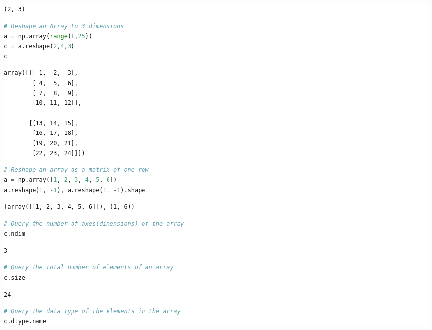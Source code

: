 
    (2, 3)




```python
# Reshape an Array to 3 dimensions
a = np.array(range(1,25))
c = a.reshape(2,4,3)
c
```




    array([[[ 1,  2,  3],
            [ 4,  5,  6],
            [ 7,  8,  9],
            [10, 11, 12]],
    
           [[13, 14, 15],
            [16, 17, 18],
            [19, 20, 21],
            [22, 23, 24]]])




```python
# Reshape an array as a matrix of one row
a = np.array([1, 2, 3, 4, 5, 6])
a.reshape(1, -1), a.reshape(1, -1).shape
```




    (array([[1, 2, 3, 4, 5, 6]]), (1, 6))




```python
# Query the number of axes(dimensions) of the array
c.ndim
```




    3




```python
# Query the total number of elements of an array
c.size
```




    24




```python
# Query the data type of the elements in the array
c.dtype.name
```

